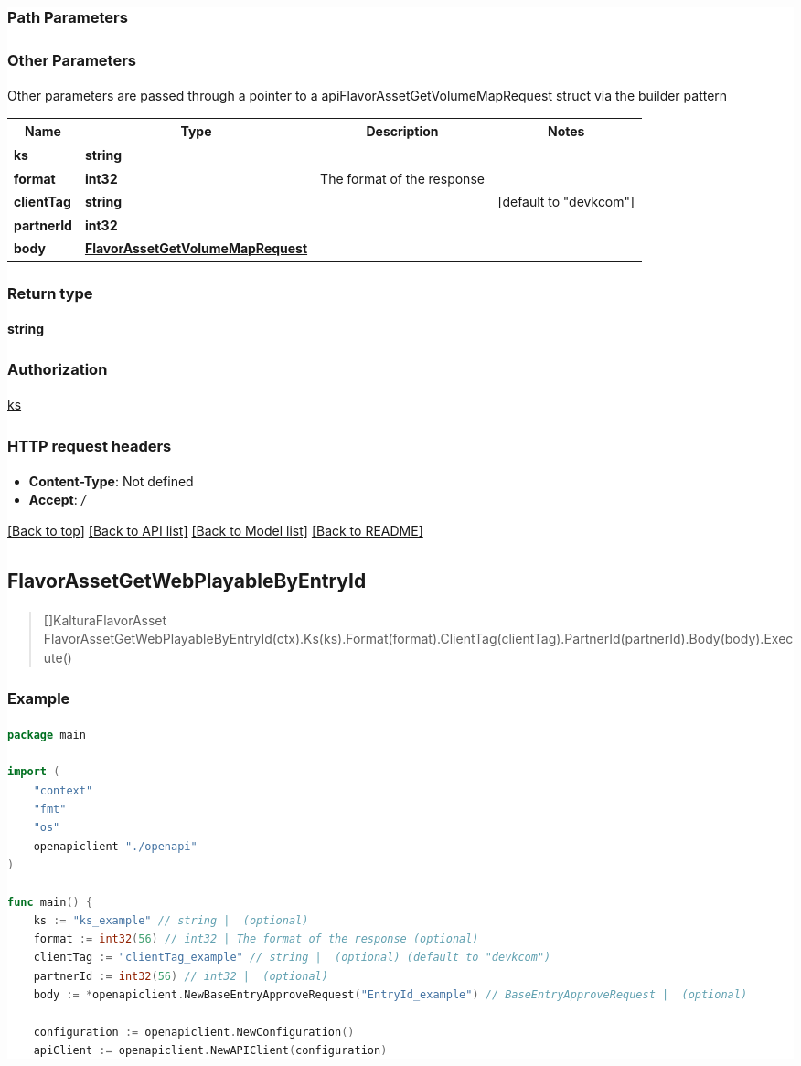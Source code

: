### Path Parameters



### Other Parameters

Other parameters are passed through a pointer to a apiFlavorAssetGetVolumeMapRequest struct via the builder pattern


Name | Type | Description  | Notes
------------- | ------------- | ------------- | -------------
 **ks** | **string** |  | 
 **format** | **int32** | The format of the response | 
 **clientTag** | **string** |  | [default to &quot;devkcom&quot;]
 **partnerId** | **int32** |  | 
 **body** | [**FlavorAssetGetVolumeMapRequest**](FlavorAssetGetVolumeMapRequest.md) |  | 

### Return type

**string**

### Authorization

[ks](../README.md#ks)

### HTTP request headers

- **Content-Type**: Not defined
- **Accept**: */*

[[Back to top]](#) [[Back to API list]](../README.md#documentation-for-api-endpoints)
[[Back to Model list]](../README.md#documentation-for-models)
[[Back to README]](../README.md)


## FlavorAssetGetWebPlayableByEntryId

> []KalturaFlavorAsset FlavorAssetGetWebPlayableByEntryId(ctx).Ks(ks).Format(format).ClientTag(clientTag).PartnerId(partnerId).Body(body).Execute()





### Example

```go
package main

import (
    "context"
    "fmt"
    "os"
    openapiclient "./openapi"
)

func main() {
    ks := "ks_example" // string |  (optional)
    format := int32(56) // int32 | The format of the response (optional)
    clientTag := "clientTag_example" // string |  (optional) (default to "devkcom")
    partnerId := int32(56) // int32 |  (optional)
    body := *openapiclient.NewBaseEntryApproveRequest("EntryId_example") // BaseEntryApproveRequest |  (optional)

    configuration := openapiclient.NewConfiguration()
    apiClient := openapiclient.NewAPIClient(configuration)
```